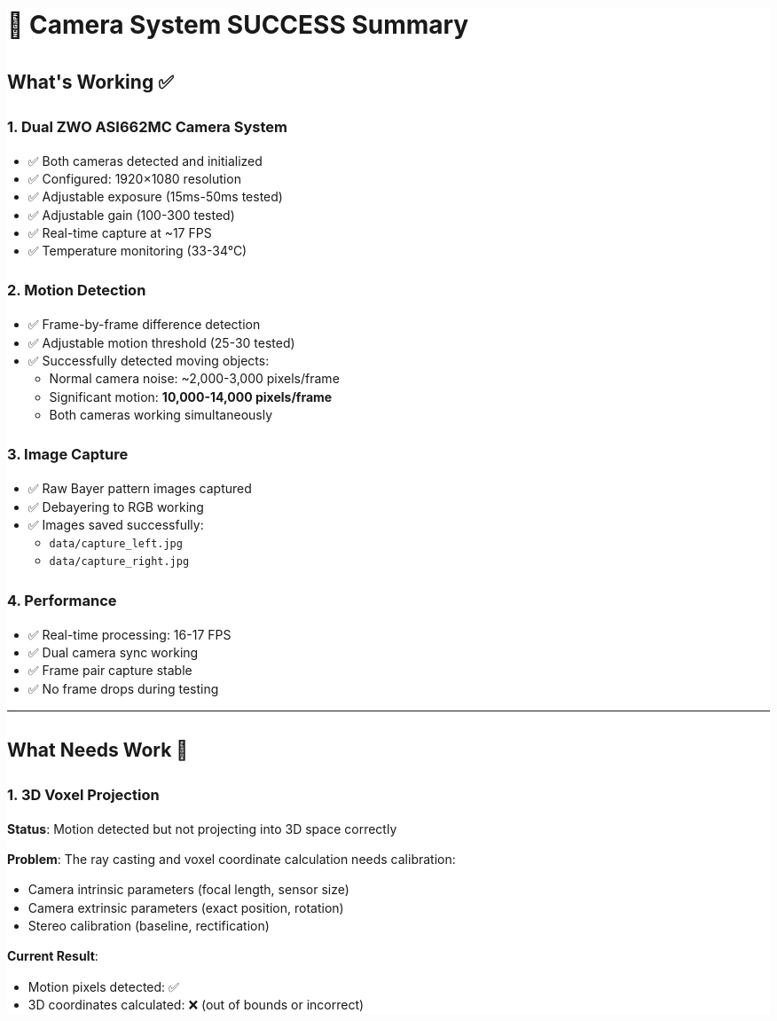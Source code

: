 # 🎉 Camera System SUCCESS Summary

## What's Working ✅

### 1. **Dual ZWO ASI662MC Camera System**
- ✅ Both cameras detected and initialized
- ✅ Configured: 1920×1080 resolution
- ✅ Adjustable exposure (15ms-50ms tested)
- ✅ Adjustable gain (100-300 tested)
- ✅ Real-time capture at ~17 FPS
- ✅ Temperature monitoring (33-34°C)

### 2. **Motion Detection**
- ✅ Frame-by-frame difference detection
- ✅ Adjustable motion threshold (25-30 tested)
- ✅ Successfully detected moving objects:
  - Normal camera noise: ~2,000-3,000 pixels/frame
  - Significant motion: **10,000-14,000 pixels/frame**
  - Both cameras working simultaneously

### 3. **Image Capture**
- ✅ Raw Bayer pattern images captured
- ✅ Debayering to RGB working
- ✅ Images saved successfully:
  - `data/capture_left.jpg`
  - `data/capture_right.jpg`

### 4. **Performance**
- ✅ Real-time processing: 16-17 FPS
- ✅ Dual camera sync working
- ✅ Frame pair capture stable
- ✅ No frame drops during testing

---

## What Needs Work 🔧

### 1. **3D Voxel Projection**
**Status**: Motion detected but not projecting into 3D space correctly

**Problem**: The ray casting and voxel coordinate calculation needs calibration:
- Camera intrinsic parameters (focal length, sensor size)
- Camera extrinsic parameters (exact position, rotation)
- Stereo calibration (baseline, rectification)

**Current Result**:
- Motion pixels detected: ✅
- 3D coordinates calculated: ❌ (out of bounds or incorrect)
